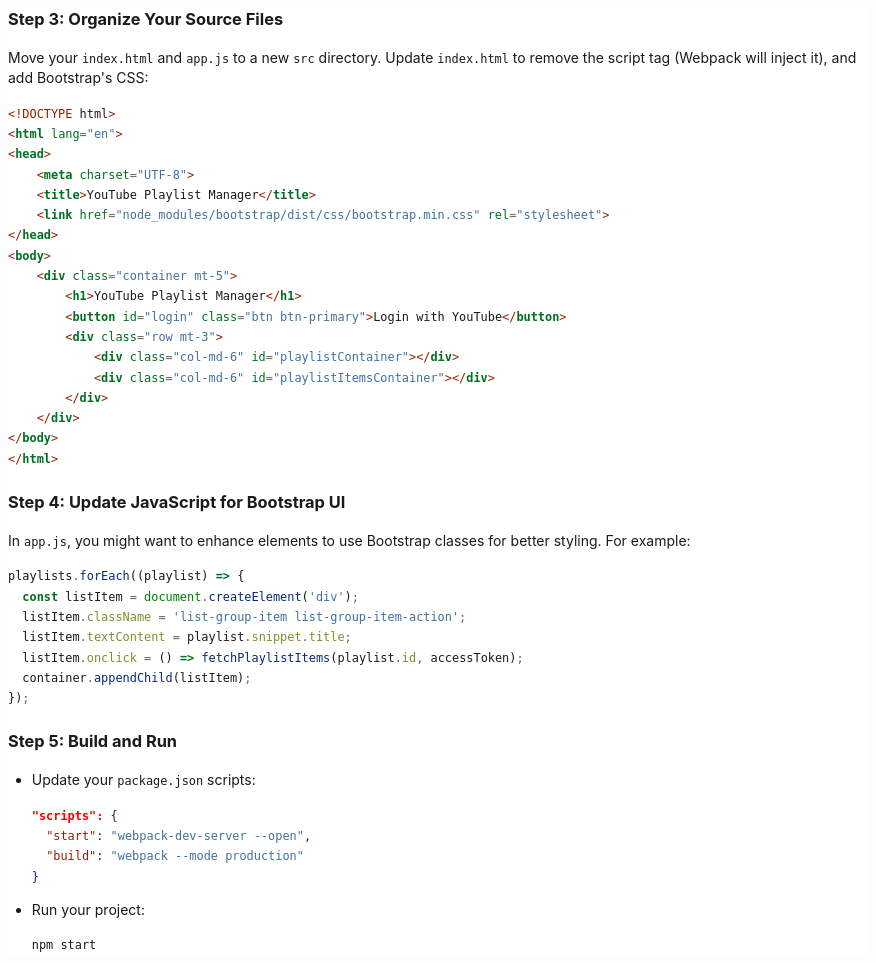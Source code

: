 ### Step 3: Organize Your Source Files

Move your `index.html` and `app.js` to a new `src` directory. Update `index.html` to remove the script tag (Webpack will inject it), and add Bootstrap's CSS:

```html
<!DOCTYPE html>
<html lang="en">
<head>
    <meta charset="UTF-8">
    <title>YouTube Playlist Manager</title>
    <link href="node_modules/bootstrap/dist/css/bootstrap.min.css" rel="stylesheet">
</head>
<body>
    <div class="container mt-5">
        <h1>YouTube Playlist Manager</h1>
        <button id="login" class="btn btn-primary">Login with YouTube</button>
        <div class="row mt-3">
            <div class="col-md-6" id="playlistContainer"></div>
            <div class="col-md-6" id="playlistItemsContainer"></div>
        </div>
    </div>
</body>
</html>
```

### Step 4: Update JavaScript for Bootstrap UI

In `app.js`, you might want to enhance elements to use Bootstrap classes for better styling. For example:

```javascript
playlists.forEach((playlist) => {
  const listItem = document.createElement('div');
  listItem.className = 'list-group-item list-group-item-action';
  listItem.textContent = playlist.snippet.title;
  listItem.onclick = () => fetchPlaylistItems(playlist.id, accessToken);
  container.appendChild(listItem);
});
```

### Step 5: Build and Run

- Update your `package.json` scripts:

  ```json
  "scripts": {
    "start": "webpack-dev-server --open",
    "build": "webpack --mode production"
  }
  ```

- Run your project:

  ```bash
  npm start
  ```
